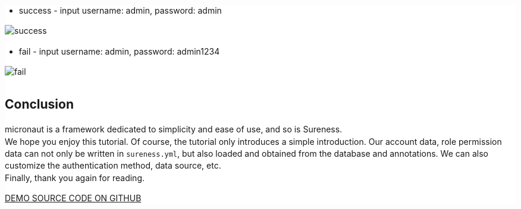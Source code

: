 * success - input username: admin, password: admin

![success](/img/docs/micronaut/success.png)


* fail - input username: admin, password: admin1234

![fail](/img/docs/micronaut/error.png)


## Conclusion

micronaut is a framework dedicated to simplicity and ease of use, and so is Sureness.  
We hope you enjoy this tutorial. Of course, the tutorial only introduces a simple introduction. Our account data, role permission data can not only be written in `sureness.yml`, but also loaded and obtained from the database and annotations. We can also customize the authentication method, data source, etc.   
Finally, thank you again for reading.

[DEMO SOURCE CODE ON GITHUB](https://github.com/usthe/sureness/tree/master/samples/javalin-sureness)